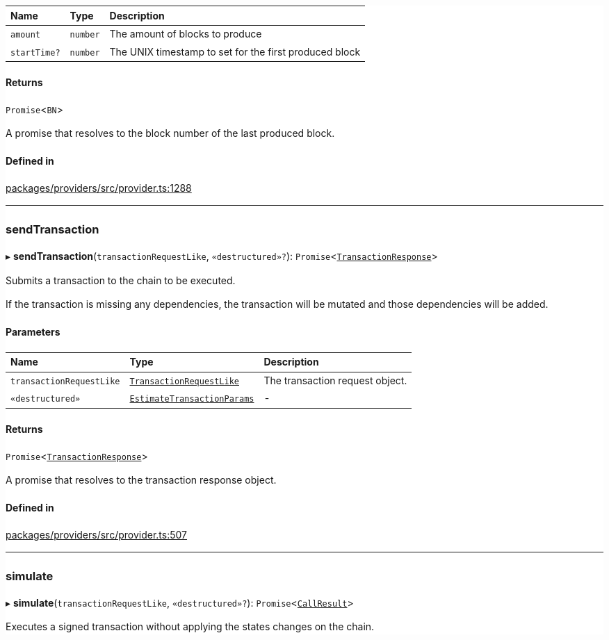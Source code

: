 | Name | Type | Description |
| :------ | :------ | :------ |
| `amount` | `number` | The amount of blocks to produce |
| `startTime?` | `number` | The UNIX timestamp to set for the first produced block |

#### Returns

`Promise`&lt;`BN`\>

A promise that resolves to the block number of the last produced block.

#### Defined in

[packages/providers/src/provider.ts:1288](https://github.com/FuelLabs/fuels-ts/blob/c441653b/packages/providers/src/provider.ts#L1288)

___

### sendTransaction

▸ **sendTransaction**(`transactionRequestLike`, `«destructured»?`): `Promise`&lt;[`TransactionResponse`](/api/Providers/TransactionResponse.md)\>

Submits a transaction to the chain to be executed.

If the transaction is missing any dependencies,
the transaction will be mutated and those dependencies will be added.

#### Parameters

| Name | Type | Description |
| :------ | :------ | :------ |
| `transactionRequestLike` | [`TransactionRequestLike`](/api/Providers/index.md#transactionrequestlike) | The transaction request object. |
| `«destructured»` | [`EstimateTransactionParams`](/api/Providers/index.md#estimatetransactionparams) | - |

#### Returns

`Promise`&lt;[`TransactionResponse`](/api/Providers/TransactionResponse.md)\>

A promise that resolves to the transaction response object.

#### Defined in

[packages/providers/src/provider.ts:507](https://github.com/FuelLabs/fuels-ts/blob/c441653b/packages/providers/src/provider.ts#L507)

___

### simulate

▸ **simulate**(`transactionRequestLike`, `«destructured»?`): `Promise`&lt;[`CallResult`](/api/Providers/index.md#callresult)\>

Executes a signed transaction without applying the states changes
on the chain.
